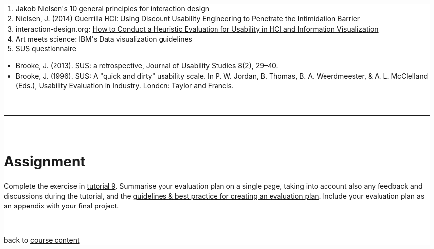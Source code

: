 
1. [Jakob Nielsen's 10 general principles for interaction design](https://www.nngroup.com/articles/ten-usability-heuristics)
1. Nielsen, J. (2014) [Guerrilla HCI: Using Discount Usability Engineering to Penetrate the Intimidation Barrier](https://www.nngroup.com/articles/guerrilla-hci)
1. interaction-design.org: [How to Conduct a Heuristic Evaluation for Usability in HCI and Information Visualization](https://www.interaction-design.org/literature/article/how-to-conduct-a-heuristic-evaluation-for-usability-in-hci-and-information-visualization)
1. [Art meets science: IBM's Data visualization guidelines](https://www.ibm.com/design/v1/language/experience/data-visualization)
1. [SUS questionnaire](https://www.usability.gov/how-to-and-tools/methods/system-usability-scale.html)

* Brooke, J. (2013). [SUS: a retrospective](https://dl.acm.org/doi/abs/10.5555/2817912.2817913), Journal of Usability Studies 8(2), 29–40.
* Brooke, J. (1996). SUS: A "quick and dirty" usability scale. In P. W. Jordan, B. Thomas, B. A. Weerdmeester, & A. L. McClelland (Eds.), Usability Evaluation in Industry. London: Taylor and Francis.

<p>&nbsp;</p>

***

<p>&nbsp;</p>

# Assignment

Complete the exercise in <a href="evaluation_plan">tutorial 9</a>.  Summarise your evaluation plan on a single page, taking into account also any feedback and discussions during the tutorial, and the <a href="#guidelines_evaluation_plan">guidelines & best practice for creating an evaluation plan</a>. Include your evaluation plan as an appendix with your final project.


<p>&nbsp;</p>

       
back to [course content](index)
